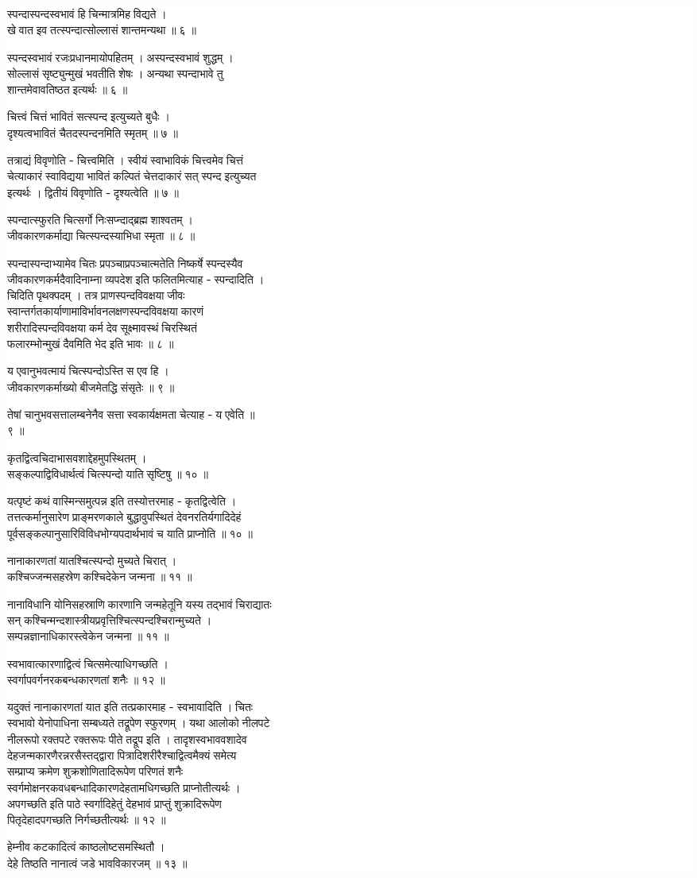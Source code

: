 स्पन्दास्पन्दस्वभावं हि चिन्मात्रमिह विद्यते ।  
खे वात इव तत्स्पन्दात्सोल्लासं शान्तमन्यथा ॥ ६ ॥  
  
स्पन्दस्वभावं रजःप्रधानमायोपहितम् । अस्पन्दस्वभावं शुद्धम् ।   
सोल्लासं सृष्ट्युन्मुखं भवतीति शेषः । अन्यथा स्पन्दाभावे तु   
शान्तमेवावतिष्ठत इत्यर्थः ॥ ६ ॥  
  
चित्त्वं चित्तं भावितं सत्स्पन्द इत्युच्यते बुधैः ।  
दृश्यत्वभावितं चैतदस्पन्दनमिति स्मृतम् ॥ ७ ॥  
  
तत्राद्यं विवृणोति - चित्त्वमिति । स्वीयं स्वाभाविकं चित्त्वमेव चित्तं   
चेत्याकारं स्वाविद्यया भावितं कल्पितं चेत्तदाकारं सत् स्पन्द इत्युच्यत   
इत्यर्थः । द्वितीयं विवृणोति - दृश्यत्वेति ॥ ७ ॥  
  
स्पन्दात्स्फुरति चित्सर्गो निःसप्न्दाद्ब्रह्म शाश्वतम् ।  
जीवकारणकर्माद्या चित्स्पन्दस्याभिधा स्मृता ॥ ८ ॥  
  
स्पन्दास्पन्दाभ्यामेव चितः प्रपञ्चाप्रपञ्चात्मतेति निष्कर्षे स्पन्दस्यैव   
जीवकारणकर्मदैवादिनाम्ना व्यपदेश इति फलितमित्याह - स्पन्दादिति ।   
चिदिति पृथक्पदम् । तत्र प्राणस्पन्दविवक्षया जीवः   
स्वान्तर्गतकार्याणामाविर्भावनलक्षणस्पन्दविवक्षया कारणं   
शरीरादिस्पन्दविवक्षया कर्म देव सूक्ष्मावस्थं चिरस्थितं   
फलारम्भोन्मुखं दैवमिति भेद इति भावः ॥ ८ ॥  
  
य एवानुभवत्मायं चित्स्पन्दोऽस्ति स एव हि ।  
जीवकारणकर्माख्यो बीजमेतद्धि संसृतेः ॥ ९ ॥  
  
तेषां चानुभवसत्तालम्बनेनैव सत्ता स्वकार्यक्षमता चेत्याह - य एवेति ॥   
९ ॥  
  
कृतद्वित्वचिदाभासवशाद्देहमुपस्थितम् ।  
सङ्कल्पाद्विविधार्थत्वं चित्स्पन्दो याति सृष्टिषु ॥ १० ॥  
  
यत्पृष्टं कथं वास्मिन्समुत्पन्न इति तस्योत्तरमाह - कृतद्वित्वेति ।   
तत्तत्कर्मानुसारेण प्राङ्मरणकाले बुद्धावुपस्थितं देवनरतिर्यगादिदेहं   
पूर्वसङ्कल्पानुसारिविविधभोग्यपदार्थभावं च याति प्राप्नोति ॥ १० ॥  
  
नानाकारणतां यातश्चित्स्पन्दो मुच्यते चिरात् ।  
कश्चिज्जन्मसहस्रेण कश्चिदेकेन जन्मना ॥ ११ ॥  
  
नानाविधानि योनिसहस्राणि कारणानि जन्महेतूनि यस्य तद्भावं चिराद्यातः   
सन् कश्चिन्मन्दशास्त्रीयप्रवृत्तिश्चित्स्पन्दश्चिरान्मुच्यते ।   
सम्पन्नज्ञानाधिकारस्त्वेकेन जन्मना ॥ ११ ॥  
  
स्वभावात्कारणाद्वित्वं चित्समेत्याधिगच्छति ।  
स्वर्गापवर्गनरकबन्धकारणतां शनैः ॥ १२ ॥  
  
यदुक्तं नानाकारणतां यात इति तत्प्रकारमाह - स्वभावादिति । चितः   
स्वभावो येनोपाधिना सम्बध्यते तद्रूपेण स्फुरणम् । यथा आलोको नीलपटे   
नीलरूपो रक्तपटे रक्तरूपः पीते तद्रूप इति । तादृशस्वभाववशादेव   
देहजन्मकारणैरन्नरसैस्तद्द्वारा पित्रादिशरीरैश्चाद्वित्वमैक्यं समेत्य   
सम्प्राप्य क्रमेण शुक्रशोणितादिरूपेण परिणतं शनैः   
स्वर्गमोक्षनरकवधबन्धादिकारणदेहतामधिगच्छति प्राप्नोतीत्यर्थः ।   
अपगच्छति इति पाठे स्वर्गादिहेतुं देहभावं प्राप्तुं शुक्रादिरूपेण   
पितृदेहादपगच्छति निर्गच्छतीत्यर्थः ॥ १२ ॥  
  
हेम्नीव कटकादित्वं काष्ठलोष्टसमस्थितौ ।  
देहे तिष्ठति नानात्वं जडे भावविकारजम् ॥ १३ ॥  
  